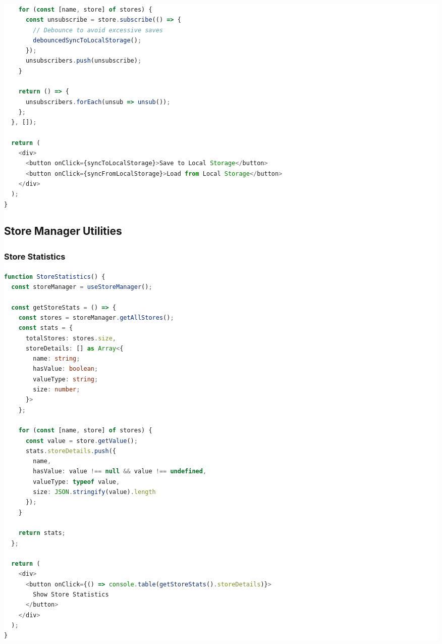 ```typescript
    for (const [name, store] of stores) {
      const unsubscribe = store.subscribe(() => {
        // Debounce to avoid excessive saves
        debouncedSyncToLocalStorage();
      });
      unsubscribers.push(unsubscribe);
    }
    
    return () => {
      unsubscribers.forEach(unsub => unsub());
    };
  }, []);
  
  return (
    <div>
      <button onClick={syncToLocalStorage}>Save to Local Storage</button>
      <button onClick={syncFromLocalStorage}>Load from Local Storage</button>
    </div>
  );
}
```

## Store Manager Utilities

### Store Statistics

```typescript
function StoreStatistics() {
  const storeManager = useStoreManager();
  
  const getStoreStats = () => {
    const stores = storeManager.getAllStores();
    const stats = {
      totalStores: stores.size,
      storeDetails: [] as Array<{
        name: string;
        hasValue: boolean;
        valueType: string;
        size: number;
      }>
    };
    
    for (const [name, store] of stores) {
      const value = store.getValue();
      stats.storeDetails.push({
        name,
        hasValue: value !== null && value !== undefined,
        valueType: typeof value,
        size: JSON.stringify(value).length
      });
    }
    
    return stats;
  };
  
  return (
    <div>
      <button onClick={() => console.table(getStoreStats().storeDetails)}>
        Show Store Statistics
      </button>
    </div>
  );
}
```